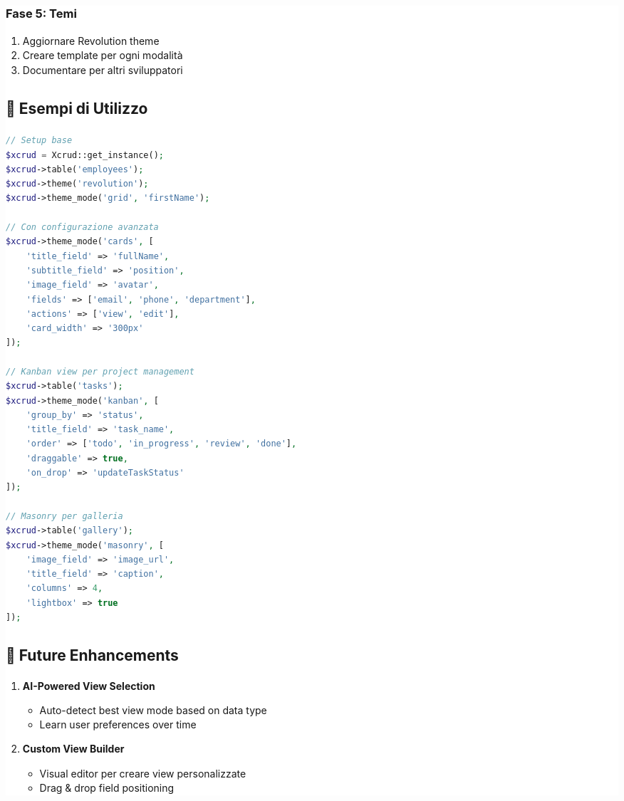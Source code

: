 ### Fase 5: Temi
1. Aggiornare Revolution theme
2. Creare template per ogni modalità
3. Documentare per altri sviluppatori

## 🎯 Esempi di Utilizzo

```php
// Setup base
$xcrud = Xcrud::get_instance();
$xcrud->table('employees');
$xcrud->theme('revolution');
$xcrud->theme_mode('grid', 'firstName');

// Con configurazione avanzata
$xcrud->theme_mode('cards', [
    'title_field' => 'fullName',
    'subtitle_field' => 'position',
    'image_field' => 'avatar',
    'fields' => ['email', 'phone', 'department'],
    'actions' => ['view', 'edit'],
    'card_width' => '300px'
]);

// Kanban view per project management
$xcrud->table('tasks');
$xcrud->theme_mode('kanban', [
    'group_by' => 'status',
    'title_field' => 'task_name',
    'order' => ['todo', 'in_progress', 'review', 'done'],
    'draggable' => true,
    'on_drop' => 'updateTaskStatus'
]);

// Masonry per galleria
$xcrud->table('gallery');
$xcrud->theme_mode('masonry', [
    'image_field' => 'image_url',
    'title_field' => 'caption',
    'columns' => 4,
    'lightbox' => true
]);
```

## 🔮 Future Enhancements

1. **AI-Powered View Selection**
   - Auto-detect best view mode based on data type
   - Learn user preferences over time

2. **Custom View Builder**
   - Visual editor per creare view personalizzate
   - Drag & drop field positioning
